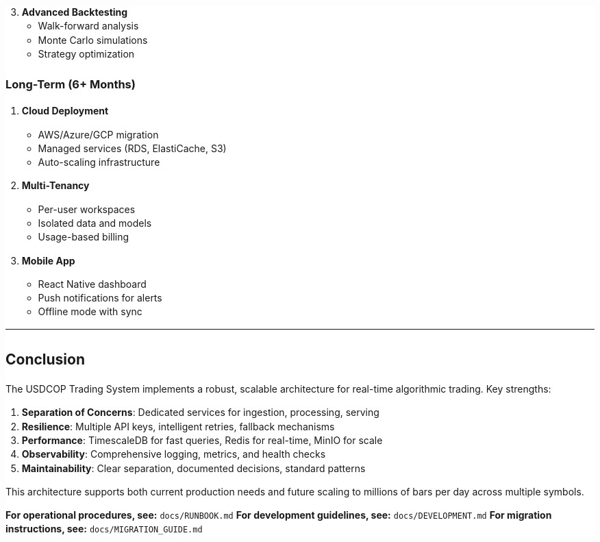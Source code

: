 3. **Advanced Backtesting**
   - Walk-forward analysis
   - Monte Carlo simulations
   - Strategy optimization

### Long-Term (6+ Months)

1. **Cloud Deployment**
   - AWS/Azure/GCP migration
   - Managed services (RDS, ElastiCache, S3)
   - Auto-scaling infrastructure

2. **Multi-Tenancy**
   - Per-user workspaces
   - Isolated data and models
   - Usage-based billing

3. **Mobile App**
   - React Native dashboard
   - Push notifications for alerts
   - Offline mode with sync

---

## Conclusion

The USDCOP Trading System implements a robust, scalable architecture for real-time algorithmic trading. Key strengths:

1. **Separation of Concerns**: Dedicated services for ingestion, processing, serving
2. **Resilience**: Multiple API keys, intelligent retries, fallback mechanisms
3. **Performance**: TimescaleDB for fast queries, Redis for real-time, MinIO for scale
4. **Observability**: Comprehensive logging, metrics, and health checks
5. **Maintainability**: Clear separation, documented decisions, standard patterns

This architecture supports both current production needs and future scaling to millions of bars per day across multiple symbols.

**For operational procedures, see:** `docs/RUNBOOK.md`
**For development guidelines, see:** `docs/DEVELOPMENT.md`
**For migration instructions, see:** `docs/MIGRATION_GUIDE.md`
